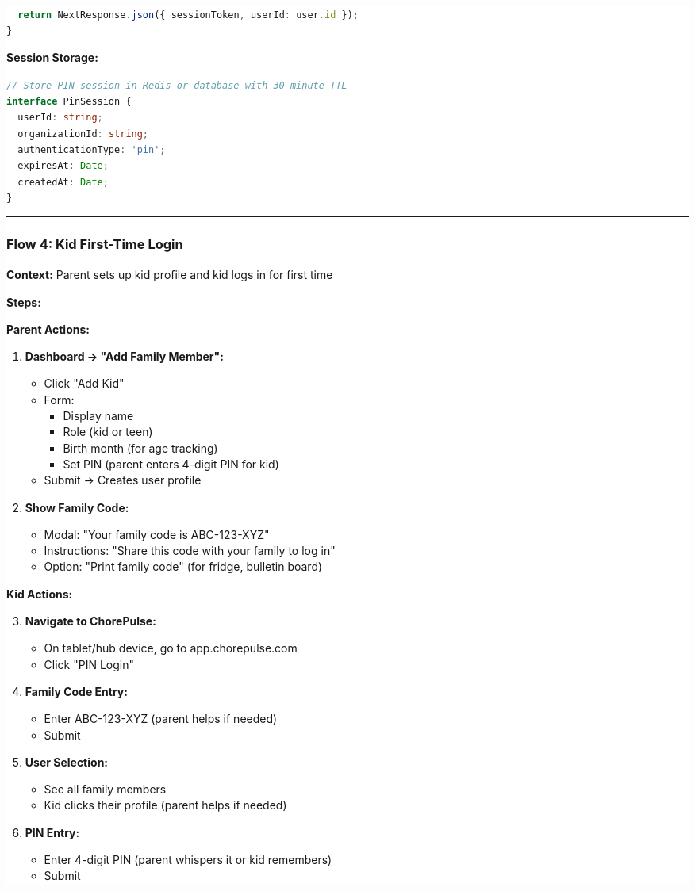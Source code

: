 ```typescript
  return NextResponse.json({ sessionToken, userId: user.id });
}
```

**Session Storage:**
```typescript
// Store PIN session in Redis or database with 30-minute TTL
interface PinSession {
  userId: string;
  organizationId: string;
  authenticationType: 'pin';
  expiresAt: Date;
  createdAt: Date;
}
```

---

### Flow 4: Kid First-Time Login

**Context:** Parent sets up kid profile and kid logs in for first time

**Steps:**

**Parent Actions:**

1. **Dashboard → "Add Family Member":**
   - Click "Add Kid"
   - Form:
     - Display name
     - Role (kid or teen)
     - Birth month (for age tracking)
     - Set PIN (parent enters 4-digit PIN for kid)
   - Submit → Creates user profile

2. **Show Family Code:**
   - Modal: "Your family code is ABC-123-XYZ"
   - Instructions: "Share this code with your family to log in"
   - Option: "Print family code" (for fridge, bulletin board)

**Kid Actions:**

3. **Navigate to ChorePulse:**
   - On tablet/hub device, go to app.chorepulse.com
   - Click "PIN Login"

4. **Family Code Entry:**
   - Enter ABC-123-XYZ (parent helps if needed)
   - Submit

5. **User Selection:**
   - See all family members
   - Kid clicks their profile (parent helps if needed)

6. **PIN Entry:**
   - Enter 4-digit PIN (parent whispers it or kid remembers)
   - Submit
